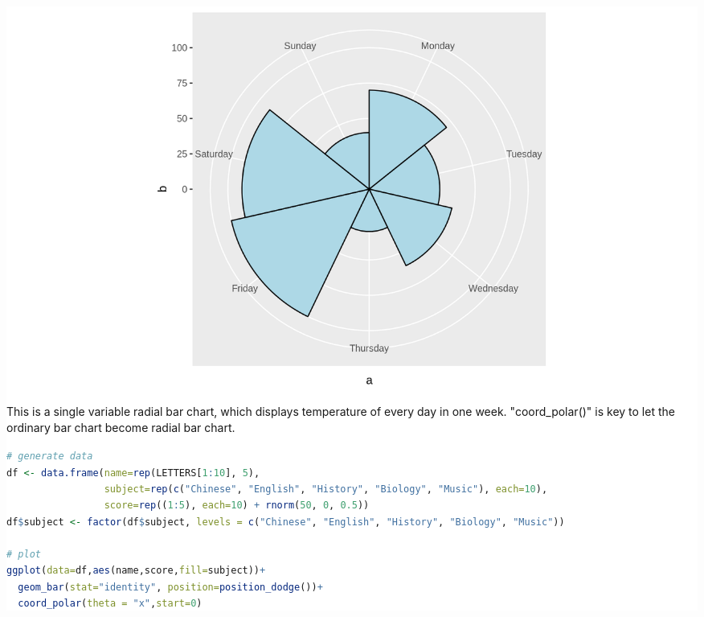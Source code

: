 <img src="add_tutorial_files/figure-html/unnamed-chunk-4-1.png" width="672" style="display: block; margin: auto;" />

This is a single variable radial bar chart, which displays temperature of every day in one week. "coord_polar()" is key to let the ordinary bar chart become radial bar chart.




```r
# generate data
df <- data.frame(name=rep(LETTERS[1:10], 5), 
                 subject=rep(c("Chinese", "English", "History", "Biology", "Music"), each=10),
                 score=rep((1:5), each=10) + rnorm(50, 0, 0.5))
df$subject <- factor(df$subject, levels = c("Chinese", "English", "History", "Biology", "Music"))

# plot
ggplot(data=df,aes(name,score,fill=subject))+
  geom_bar(stat="identity", position=position_dodge())+
  coord_polar(theta = "x",start=0) 
```
